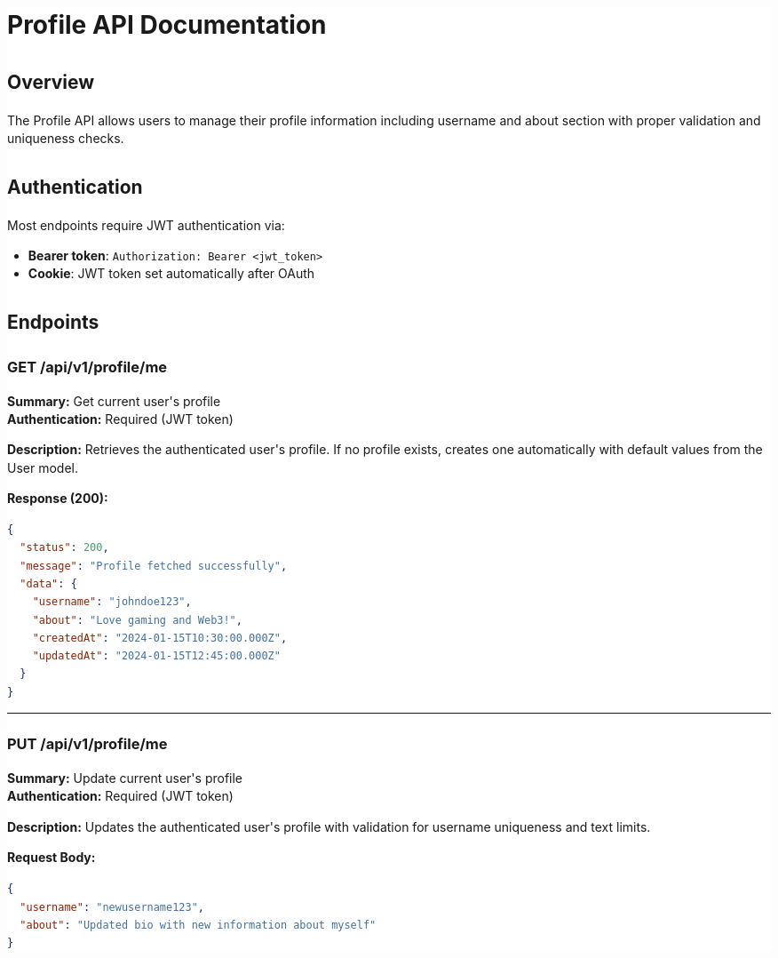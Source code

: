 # Profile API Documentation

## Overview
The Profile API allows users to manage their profile information including username and about section with proper validation and uniqueness checks.

## Authentication
Most endpoints require JWT authentication via:
- **Bearer token**: `Authorization: Bearer <jwt_token>`
- **Cookie**: JWT token set automatically after OAuth

## Endpoints

### GET /api/v1/profile/me
**Summary:** Get current user's profile  
**Authentication:** Required (JWT token)

**Description:** Retrieves the authenticated user's profile. If no profile exists, creates one automatically with default values from the User model.

**Response (200):**
```json
{
  "status": 200,
  "message": "Profile fetched successfully",
  "data": {
    "username": "johndoe123",
    "about": "Love gaming and Web3!",
    "createdAt": "2024-01-15T10:30:00.000Z",
    "updatedAt": "2024-01-15T12:45:00.000Z"
  }
}
```

---

### PUT /api/v1/profile/me
**Summary:** Update current user's profile  
**Authentication:** Required (JWT token)

**Description:** Updates the authenticated user's profile with validation for username uniqueness and text limits.

**Request Body:**
```json
{
  "username": "newusername123",
  "about": "Updated bio with new information about myself"
}
```

